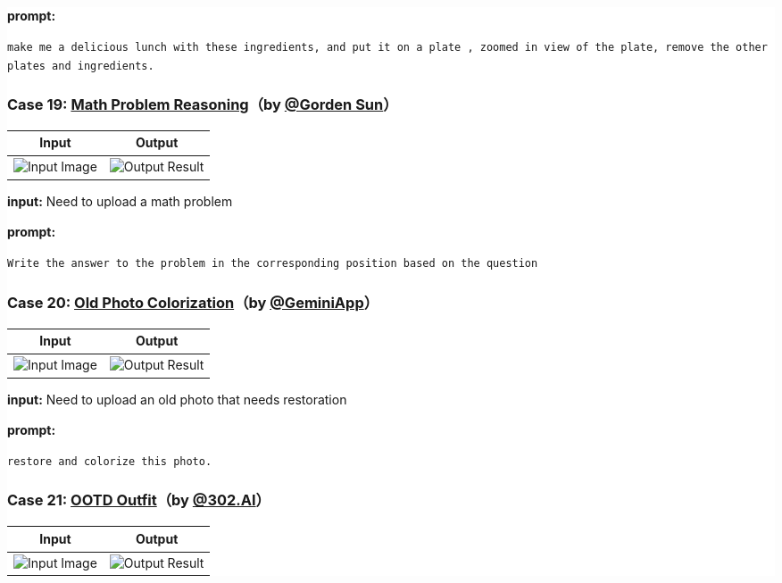 **prompt:**

```
make me a delicious lunch with these ingredients, and put it on a plate , zoomed in view of the plate, remove the other plates and ingredients.
```


### Case 19: [Math Problem Reasoning](https://www.xiaohongshu.com/explore/68ade0e7000000001d036677?note_flow_source=wechat&xsec_token=AB4tWI6xCrE2v5euckYXKCBlbQbA-YNoqI5iKKqqQwWpY=)（by [@Gorden Sun](https://www.xiaohongshu.com/user/profile/632e72f900000000230397fe?xsec_token=ABeSWJqqsTwTtj3KG1HSTt_vwRcODR4jDJnj2dp0k42YI%3D&xsec_source=pc_note)）

| Input | Output |
|:---:|:---:|
| <img src="images/case19/input.jpg" width="300" alt="Input Image"> | <img src="images/case19/output.jpg" width="300" alt="Output Result"> |


**input:** Need to upload a math problem

**prompt:**

```
Write the answer to the problem in the corresponding position based on the question
```


### Case 20: [Old Photo Colorization](https://x.com/GeminiApp/status/1960347483021959197)（by [@GeminiApp](https://x.com/GeminiApp)）

| Input | Output |
|:---:|:---:|
| <img src="images/case20/input.jpg" width="300" alt="Input Image"> | <img src="images/case20/output.jpg" width="300" alt="Output Result"> |


**input:** Need to upload an old photo that needs restoration

**prompt:**

```
restore and colorize this photo.
```


### Case 21: [OOTD Outfit](https://medium.com/%40302.AI/google-nano-banana-vs-qwen-gpt-flux-topping-the-image-editing-leaderboard-96038b01bdcd)（by [@302.AI](https://medium.com/@302.AI)）

| Input | Output |
|:---:|:---:|
| <img src="images/case21/input.jpg" width="300" alt="Input Image"> | <img src="images/case21/output.jpg" width="300" alt="Output Result"> |

